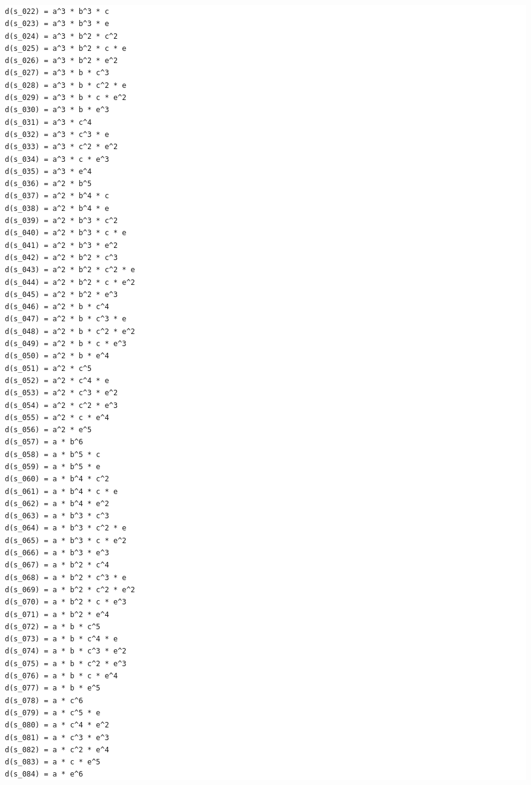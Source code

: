 ```
d(s_022) = a^3 * b^3 * c
d(s_023) = a^3 * b^3 * e
d(s_024) = a^3 * b^2 * c^2
d(s_025) = a^3 * b^2 * c * e
d(s_026) = a^3 * b^2 * e^2
d(s_027) = a^3 * b * c^3
d(s_028) = a^3 * b * c^2 * e
d(s_029) = a^3 * b * c * e^2
d(s_030) = a^3 * b * e^3
d(s_031) = a^3 * c^4
d(s_032) = a^3 * c^3 * e
d(s_033) = a^3 * c^2 * e^2
d(s_034) = a^3 * c * e^3
d(s_035) = a^3 * e^4
d(s_036) = a^2 * b^5
d(s_037) = a^2 * b^4 * c
d(s_038) = a^2 * b^4 * e
d(s_039) = a^2 * b^3 * c^2
d(s_040) = a^2 * b^3 * c * e
d(s_041) = a^2 * b^3 * e^2
d(s_042) = a^2 * b^2 * c^3
d(s_043) = a^2 * b^2 * c^2 * e
d(s_044) = a^2 * b^2 * c * e^2
d(s_045) = a^2 * b^2 * e^3
d(s_046) = a^2 * b * c^4
d(s_047) = a^2 * b * c^3 * e
d(s_048) = a^2 * b * c^2 * e^2
d(s_049) = a^2 * b * c * e^3
d(s_050) = a^2 * b * e^4
d(s_051) = a^2 * c^5
d(s_052) = a^2 * c^4 * e
d(s_053) = a^2 * c^3 * e^2
d(s_054) = a^2 * c^2 * e^3
d(s_055) = a^2 * c * e^4
d(s_056) = a^2 * e^5
d(s_057) = a * b^6
d(s_058) = a * b^5 * c
d(s_059) = a * b^5 * e
d(s_060) = a * b^4 * c^2
d(s_061) = a * b^4 * c * e
d(s_062) = a * b^4 * e^2
d(s_063) = a * b^3 * c^3
d(s_064) = a * b^3 * c^2 * e
d(s_065) = a * b^3 * c * e^2
d(s_066) = a * b^3 * e^3
d(s_067) = a * b^2 * c^4
d(s_068) = a * b^2 * c^3 * e
d(s_069) = a * b^2 * c^2 * e^2
d(s_070) = a * b^2 * c * e^3
d(s_071) = a * b^2 * e^4
d(s_072) = a * b * c^5
d(s_073) = a * b * c^4 * e
d(s_074) = a * b * c^3 * e^2
d(s_075) = a * b * c^2 * e^3
d(s_076) = a * b * c * e^4
d(s_077) = a * b * e^5
d(s_078) = a * c^6
d(s_079) = a * c^5 * e
d(s_080) = a * c^4 * e^2
d(s_081) = a * c^3 * e^3
d(s_082) = a * c^2 * e^4
d(s_083) = a * c * e^5
d(s_084) = a * e^6
```